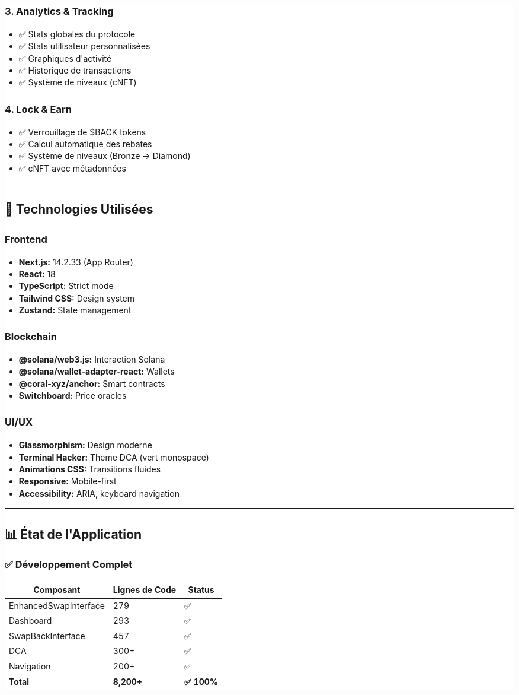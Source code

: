 ### 3. Analytics & Tracking
- ✅ Stats globales du protocole
- ✅ Stats utilisateur personnalisées
- ✅ Graphiques d'activité
- ✅ Historique de transactions
- ✅ Système de niveaux (cNFT)

### 4. Lock & Earn
- ✅ Verrouillage de $BACK tokens
- ✅ Calcul automatique des rebates
- ✅ Système de niveaux (Bronze → Diamond)
- ✅ cNFT avec métadonnées

---

## 🚀 Technologies Utilisées

### Frontend
- **Next.js:** 14.2.33 (App Router)
- **React:** 18
- **TypeScript:** Strict mode
- **Tailwind CSS:** Design system
- **Zustand:** State management

### Blockchain
- **@solana/web3.js:** Interaction Solana
- **@solana/wallet-adapter-react:** Wallets
- **@coral-xyz/anchor:** Smart contracts
- **Switchboard:** Price oracles

### UI/UX
- **Glassmorphism:** Design moderne
- **Terminal Hacker:** Theme DCA (vert monospace)
- **Animations CSS:** Transitions fluides
- **Responsive:** Mobile-first
- **Accessibility:** ARIA, keyboard navigation

---

## 📊 État de l'Application

### ✅ Développement Complet

| Composant | Lignes de Code | Status |
|-----------|----------------|--------|
| EnhancedSwapInterface | 279 | ✅ |
| Dashboard | 293 | ✅ |
| SwapBackInterface | 457 | ✅ |
| DCA | 300+ | ✅ |
| Navigation | 200+ | ✅ |
| **Total** | **8,200+** | **✅ 100%** |
